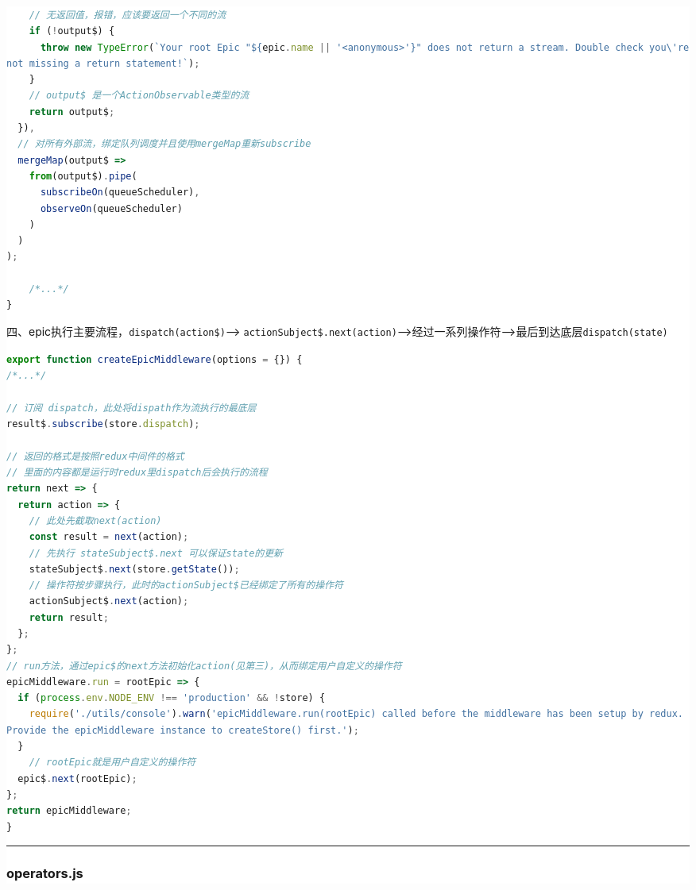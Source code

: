 ```js
    // 无返回值，报错，应该要返回一个不同的流
    if (!output$) {
      throw new TypeError(`Your root Epic "${epic.name || '<anonymous>'}" does not return a stream. Double check you\'re not missing a return statement!`);
    }
    // output$ 是一个ActionObservable类型的流
    return output$;
  }),
  // 对所有外部流，绑定队列调度并且使用mergeMap重新subscribe
  mergeMap(output$ =>
    from(output$).pipe(
      subscribeOn(queueScheduler),
      observeOn(queueScheduler)
    )
  )
);

    /*...*/
}

```
四、epic执行主要流程，`dispatch(action$)`--> `actionSubject$.next(action)`-->经过一系列操作符-->最后到达底层`dispatch(state)`
```js
export function createEpicMiddleware(options = {}) {
/*...*/

// 订阅 dispatch，此处将dispath作为流执行的最底层
result$.subscribe(store.dispatch);

// 返回的格式是按照redux中间件的格式
// 里面的内容都是运行时redux里dispatch后会执行的流程
return next => {
  return action => {
    // 此处先截取next(action)
    const result = next(action);
    // 先执行 stateSubject$.next 可以保证state的更新
    stateSubject$.next(store.getState());
    // 操作符按步骤执行，此时的actionSubject$已经绑定了所有的操作符
    actionSubject$.next(action);
    return result;
  };
};
// run方法，通过epic$的next方法初始化action(见第三)，从而绑定用户自定义的操作符
epicMiddleware.run = rootEpic => {
  if (process.env.NODE_ENV !== 'production' && !store) {
    require('./utils/console').warn('epicMiddleware.run(rootEpic) called before the middleware has been setup by redux. Provide the epicMiddleware instance to createStore() first.');
  }
    // rootEpic就是用户自定义的操作符
  epic$.next(rootEpic);
};
return epicMiddleware;
}
```
------------------
### operators.js
